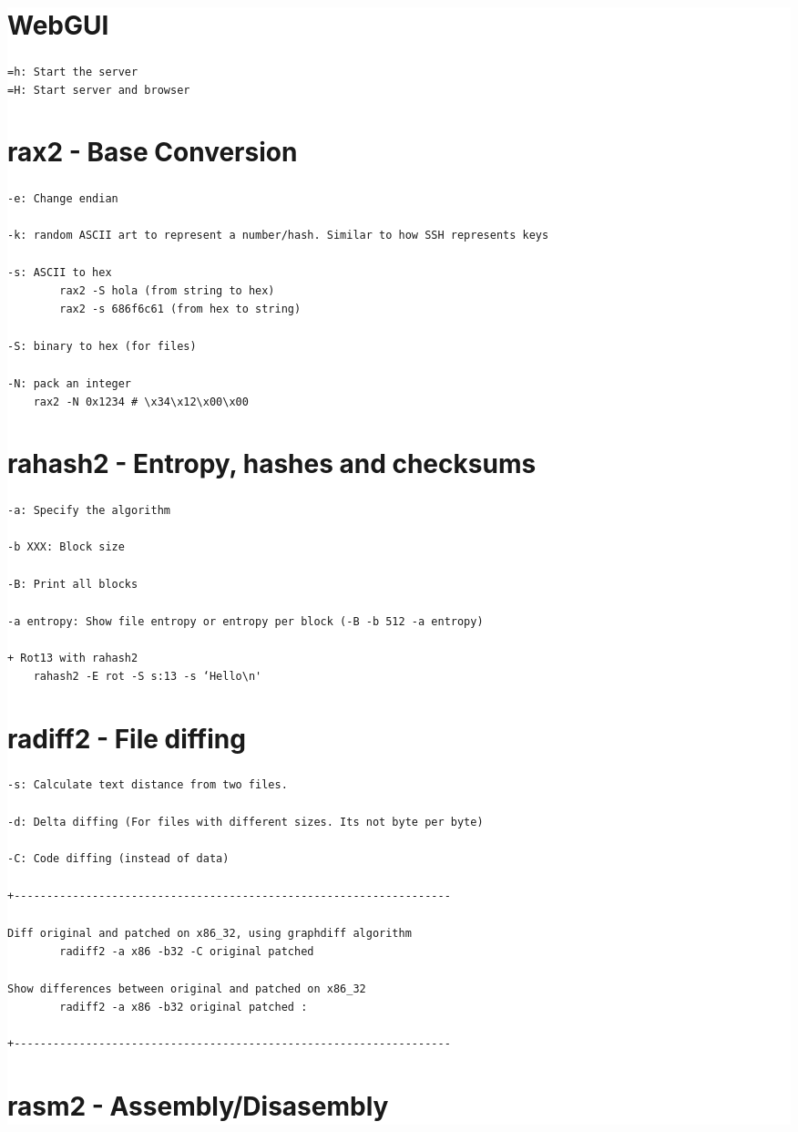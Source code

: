# WebGUI

    =h: Start the server
    =H: Start server and browser

# rax2 - Base Conversion

    -e: Change endian

    -k: random ASCII art to represent a number/hash. Similar to how SSH represents keys

    -s: ASCII to hex
    		rax2 -S hola (from string to hex)
    		rax2 -s 686f6c61 (from hex to string)

    -S: binary to hex (for files)

    -N: pack an integer
    	rax2 -N 0x1234 # \x34\x12\x00\x00

# rahash2 - Entropy, hashes and checksums

    -a: Specify the algorithm

    -b XXX: Block size

    -B: Print all blocks

    -a entropy: Show file entropy or entropy per block (-B -b 512 -a entropy)

    + Rot13 with rahash2
    	rahash2 -E rot -S s:13 -s ‘Hello\n'

# radiff2 - File diffing

    -s: Calculate text distance from two files.

    -d: Delta diffing (For files with different sizes. Its not byte per byte)

    -C: Code diffing (instead of data)

    +-------------------------------------------------------------------

    Diff original and patched on x86_32, using graphdiff algorithm
    		radiff2 -a x86 -b32 -C original patched

    Show differences between original and patched on x86_32
    		radiff2 -a x86 -b32 original patched :

    +-------------------------------------------------------------------

# rasm2 - Assembly/Disasembly
